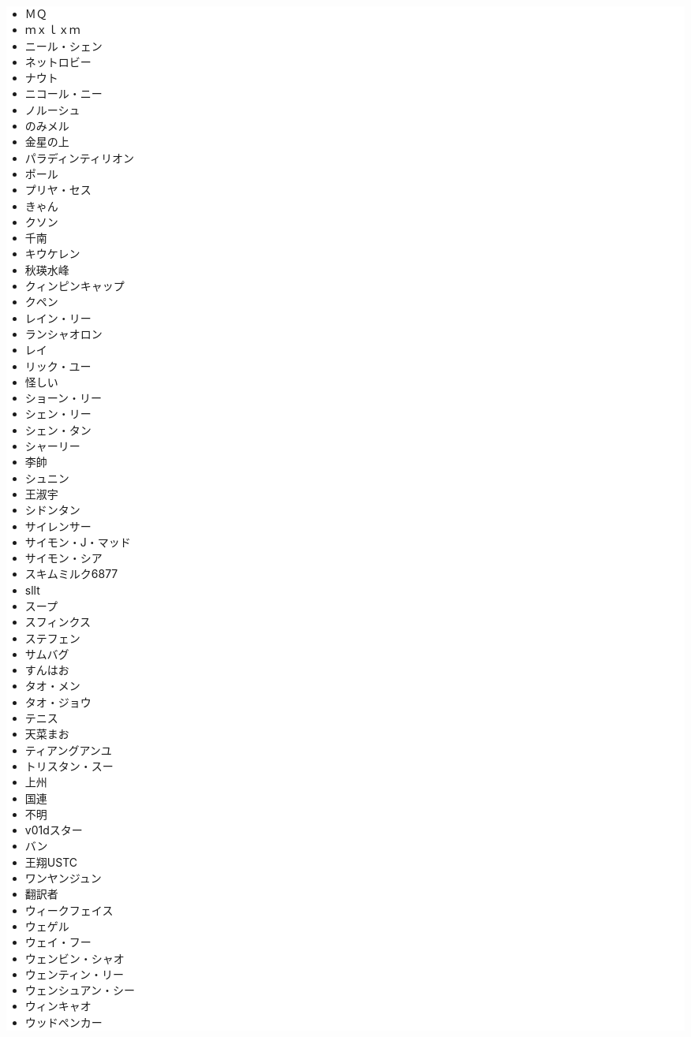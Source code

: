 -   ＭＱ
-   ｍｘｌｘｍ
-   ニール・シェン
-   ネットロビー
-   ナウト
-   ニコール・ニー
-   ノルーシュ
-   のみメル
-   金星の上
-   パラディンティリオン
-   ポール
-   プリヤ・セス
-   きゃん
-   クソン
-   千南
-   キウケレン
-   秋瑛水峰
-   クィンピンキャップ
-   クペン
-   レイン・リー
-   ランシャオロン
-   レイ
-   リック・ユー
-   怪しい
-   ショーン・リー
-   シェン・リー
-   シェン・タン
-   シャーリー
-   李帥
-   シュニン
-   王淑宇
-   シドンタン
-   サイレンサー
-   サイモン・J・マッド
-   サイモン・シア
-   スキムミルク6877
-   sllt
-   スープ
-   スフィンクス
-   ステフェン
-   サムバグ
-   すんはお
-   タオ・メン
-   タオ・ジョウ
-   テニス
-   天菜まお
-   ティアングアンユ
-   トリスタン・スー
-   上州
-   国連
-   不明
-   v01dスター
-   バン
-   王翔USTC
-   ワンヤンジュン
-   翻訳者
-   ウィークフェイス
-   ウェゲル
-   ウェイ・フー
-   ウェンビン・シャオ
-   ウェンティン・リー
-   ウェンシュアン・シー
-   ウィンキャオ
-   ウッドペンカー